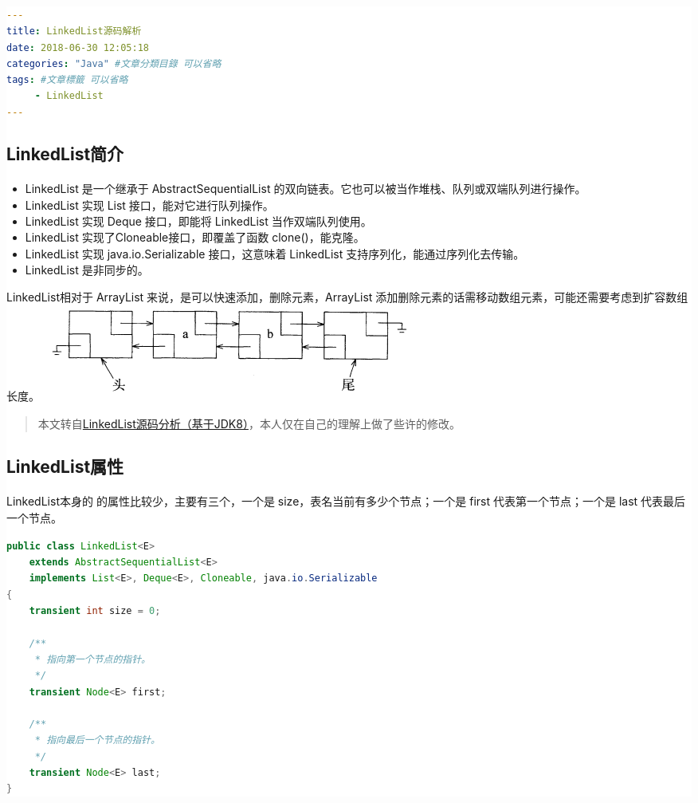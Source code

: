 ```yaml
---
title: LinkedList源码解析
date: 2018-06-30 12:05:18
categories: "Java" #文章分類目錄 可以省略
tags: #文章標籤 可以省略
     - LinkedList
---
```

## LinkedList简介

* LinkedList 是一个继承于 AbstractSequentialList 的双向链表。它也可以被当作堆栈、队列或双端队列进行操作。
* LinkedList 实现 List 接口，能对它进行队列操作。
* LinkedList 实现 Deque 接口，即能将 LinkedList 当作双端队列使用。
* LinkedList 实现了Cloneable接口，即覆盖了函数 clone()，能克隆。
* LinkedList 实现 java.io.Serializable 接口，这意味着 LinkedList 支持序列化，能通过序列化去传输。
* LinkedList 是非同步的。

LinkedList相对于 ArrayList 来说，是可以快速添加，删除元素，ArrayList 添加删除元素的话需移动数组元素，可能还需要考虑到扩容数组长度。
![双链表](LinkedList源码解析/双链表.png)

> 本文转自[LinkedList源码分析（基于JDK8）](https://blog.csdn.net/fighterandknight/article/details/61476335)，本人仅在自己的理解上做了些许的修改。  

## LinkedList属性

LinkedList本身的 的属性比较少，主要有三个，一个是 size，表名当前有多少个节点；一个是 first 代表第一个节点；一个是 last 代表最后一个节点。

``` java
public class LinkedList<E>
    extends AbstractSequentialList<E>
    implements List<E>, Deque<E>, Cloneable, java.io.Serializable
{
    transient int size = 0;

    /**
     * 指向第一个节点的指针。
     */
    transient Node<E> first;

    /**
     * 指向最后一个节点的指针。
     */
    transient Node<E> last;
}
```
